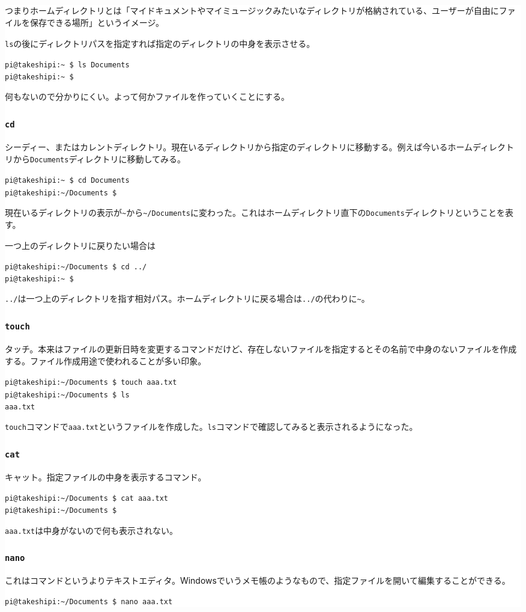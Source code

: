 つまりホームディレクトリとは「マイドキュメントやマイミュージックみたいなディレクトリが格納されている、ユーザーが自由にファイルを保存できる場所」というイメージ。

`ls`の後にディレクトリパスを指定すれば指定のディレクトリの中身を表示させる。

~~~shell
pi@takeshipi:~ $ ls Documents
pi@takeshipi:~ $
~~~

何もないので分かりにくい。よって何かファイルを作っていくことにする。

### `cd`

シーディー、またはカレントディレクトリ。現在いるディレクトリから指定のディレクトリに移動する。例えば今いるホームディレクトリから`Documents`ディレクトリに移動してみる。

~~~shell
pi@takeshipi:~ $ cd Documents
pi@takeshipi:~/Documents $
~~~

現在いるディレクトリの表示が`~`から`~/Documents`に変わった。これはホームディレクトリ直下の`Documents`ディレクトリということを表す。

一つ上のディレクトリに戻りたい場合は

~~~shell
pi@takeshipi:~/Documents $ cd ../
pi@takeshipi:~ $
~~~

`../`は一つ上のディレクトリを指す相対パス。ホームディレクトリに戻る場合は`../`の代わりに`~`。

### `touch`

タッチ。本来はファイルの更新日時を変更するコマンドだけど、存在しないファイルを指定するとその名前で中身のないファイルを作成する。ファイル作成用途で使われることが多い印象。

~~~shell
pi@takeshipi:~/Documents $ touch aaa.txt
pi@takeshipi:~/Documents $ ls
aaa.txt
~~~

`touch`コマンドで`aaa.txt`というファイルを作成した。`ls`コマンドで確認してみると表示されるようになった。

### `cat`

キャット。指定ファイルの中身を表示するコマンド。

~~~shell
pi@takeshipi:~/Documents $ cat aaa.txt
pi@takeshipi:~/Documents $
~~~

`aaa.txt`は中身がないので何も表示されない。

### `nano` 

これはコマンドというよりテキストエディタ。Windowsでいうメモ帳のようなもので、指定ファイルを開いて編集することができる。

~~~shell
pi@takeshipi:~/Documents $ nano aaa.txt
~~~
